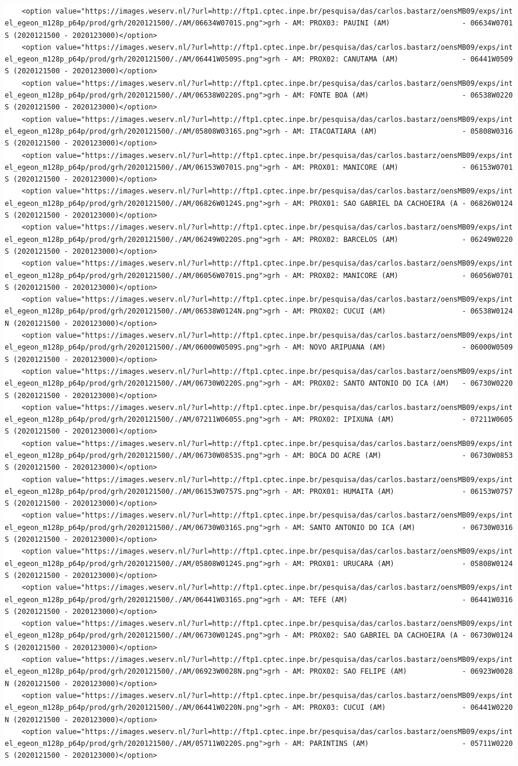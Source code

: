         <option value="https://images.weserv.nl/?url=http://ftp1.cptec.inpe.br/pesquisa/das/carlos.bastarz/oensMB09/exps/intel_egeon_m128p_p64p/prod/grh/2020121500/./AM/06634W0701S.png">grh - AM: PROX03: PAUINI (AM)                 - 06634W0701S (2020121500 - 2020123000)</option>
        <option value="https://images.weserv.nl/?url=http://ftp1.cptec.inpe.br/pesquisa/das/carlos.bastarz/oensMB09/exps/intel_egeon_m128p_p64p/prod/grh/2020121500/./AM/06441W0509S.png">grh - AM: PROX02: CANUTAMA (AM)               - 06441W0509S (2020121500 - 2020123000)</option>
        <option value="https://images.weserv.nl/?url=http://ftp1.cptec.inpe.br/pesquisa/das/carlos.bastarz/oensMB09/exps/intel_egeon_m128p_p64p/prod/grh/2020121500/./AM/06538W0220S.png">grh - AM: FONTE BOA (AM)                      - 06538W0220S (2020121500 - 2020123000)</option>
        <option value="https://images.weserv.nl/?url=http://ftp1.cptec.inpe.br/pesquisa/das/carlos.bastarz/oensMB09/exps/intel_egeon_m128p_p64p/prod/grh/2020121500/./AM/05808W0316S.png">grh - AM: ITACOATIARA (AM)                    - 05808W0316S (2020121500 - 2020123000)</option>
        <option value="https://images.weserv.nl/?url=http://ftp1.cptec.inpe.br/pesquisa/das/carlos.bastarz/oensMB09/exps/intel_egeon_m128p_p64p/prod/grh/2020121500/./AM/06153W0701S.png">grh - AM: PROX01: MANICORE (AM)               - 06153W0701S (2020121500 - 2020123000)</option>
        <option value="https://images.weserv.nl/?url=http://ftp1.cptec.inpe.br/pesquisa/das/carlos.bastarz/oensMB09/exps/intel_egeon_m128p_p64p/prod/grh/2020121500/./AM/06826W0124S.png">grh - AM: PROX01: SAO GABRIEL DA CACHOEIRA (A - 06826W0124S (2020121500 - 2020123000)</option>
        <option value="https://images.weserv.nl/?url=http://ftp1.cptec.inpe.br/pesquisa/das/carlos.bastarz/oensMB09/exps/intel_egeon_m128p_p64p/prod/grh/2020121500/./AM/06249W0220S.png">grh - AM: PROX02: BARCELOS (AM)               - 06249W0220S (2020121500 - 2020123000)</option>
        <option value="https://images.weserv.nl/?url=http://ftp1.cptec.inpe.br/pesquisa/das/carlos.bastarz/oensMB09/exps/intel_egeon_m128p_p64p/prod/grh/2020121500/./AM/06056W0701S.png">grh - AM: PROX02: MANICORE (AM)               - 06056W0701S (2020121500 - 2020123000)</option>
        <option value="https://images.weserv.nl/?url=http://ftp1.cptec.inpe.br/pesquisa/das/carlos.bastarz/oensMB09/exps/intel_egeon_m128p_p64p/prod/grh/2020121500/./AM/06538W0124N.png">grh - AM: PROX02: CUCUI (AM)                  - 06538W0124N (2020121500 - 2020123000)</option>
        <option value="https://images.weserv.nl/?url=http://ftp1.cptec.inpe.br/pesquisa/das/carlos.bastarz/oensMB09/exps/intel_egeon_m128p_p64p/prod/grh/2020121500/./AM/06000W0509S.png">grh - AM: NOVO ARIPUANA (AM)                  - 06000W0509S (2020121500 - 2020123000)</option>
        <option value="https://images.weserv.nl/?url=http://ftp1.cptec.inpe.br/pesquisa/das/carlos.bastarz/oensMB09/exps/intel_egeon_m128p_p64p/prod/grh/2020121500/./AM/06730W0220S.png">grh - AM: PROX02: SANTO ANTONIO DO ICA (AM)   - 06730W0220S (2020121500 - 2020123000)</option>
        <option value="https://images.weserv.nl/?url=http://ftp1.cptec.inpe.br/pesquisa/das/carlos.bastarz/oensMB09/exps/intel_egeon_m128p_p64p/prod/grh/2020121500/./AM/07211W0605S.png">grh - AM: PROX02: IPIXUNA (AM)                - 07211W0605S (2020121500 - 2020123000)</option>
        <option value="https://images.weserv.nl/?url=http://ftp1.cptec.inpe.br/pesquisa/das/carlos.bastarz/oensMB09/exps/intel_egeon_m128p_p64p/prod/grh/2020121500/./AM/06730W0853S.png">grh - AM: BOCA DO ACRE (AM)                   - 06730W0853S (2020121500 - 2020123000)</option>
        <option value="https://images.weserv.nl/?url=http://ftp1.cptec.inpe.br/pesquisa/das/carlos.bastarz/oensMB09/exps/intel_egeon_m128p_p64p/prod/grh/2020121500/./AM/06153W0757S.png">grh - AM: PROX01: HUMAITA (AM)                - 06153W0757S (2020121500 - 2020123000)</option>
        <option value="https://images.weserv.nl/?url=http://ftp1.cptec.inpe.br/pesquisa/das/carlos.bastarz/oensMB09/exps/intel_egeon_m128p_p64p/prod/grh/2020121500/./AM/06730W0316S.png">grh - AM: SANTO ANTONIO DO ICA (AM)           - 06730W0316S (2020121500 - 2020123000)</option>
        <option value="https://images.weserv.nl/?url=http://ftp1.cptec.inpe.br/pesquisa/das/carlos.bastarz/oensMB09/exps/intel_egeon_m128p_p64p/prod/grh/2020121500/./AM/05808W0124S.png">grh - AM: PROX01: URUCARA (AM)                - 05808W0124S (2020121500 - 2020123000)</option>
        <option value="https://images.weserv.nl/?url=http://ftp1.cptec.inpe.br/pesquisa/das/carlos.bastarz/oensMB09/exps/intel_egeon_m128p_p64p/prod/grh/2020121500/./AM/06441W0316S.png">grh - AM: TEFE (AM)                           - 06441W0316S (2020121500 - 2020123000)</option>
        <option value="https://images.weserv.nl/?url=http://ftp1.cptec.inpe.br/pesquisa/das/carlos.bastarz/oensMB09/exps/intel_egeon_m128p_p64p/prod/grh/2020121500/./AM/06730W0124S.png">grh - AM: PROX02: SAO GABRIEL DA CACHOEIRA (A - 06730W0124S (2020121500 - 2020123000)</option>
        <option value="https://images.weserv.nl/?url=http://ftp1.cptec.inpe.br/pesquisa/das/carlos.bastarz/oensMB09/exps/intel_egeon_m128p_p64p/prod/grh/2020121500/./AM/06923W0028N.png">grh - AM: PROX02: SAO FELIPE (AM)             - 06923W0028N (2020121500 - 2020123000)</option>
        <option value="https://images.weserv.nl/?url=http://ftp1.cptec.inpe.br/pesquisa/das/carlos.bastarz/oensMB09/exps/intel_egeon_m128p_p64p/prod/grh/2020121500/./AM/06441W0220N.png">grh - AM: PROX03: CUCUI (AM)                  - 06441W0220N (2020121500 - 2020123000)</option>
        <option value="https://images.weserv.nl/?url=http://ftp1.cptec.inpe.br/pesquisa/das/carlos.bastarz/oensMB09/exps/intel_egeon_m128p_p64p/prod/grh/2020121500/./AM/05711W0220S.png">grh - AM: PARINTINS (AM)                      - 05711W0220S (2020121500 - 2020123000)</option>